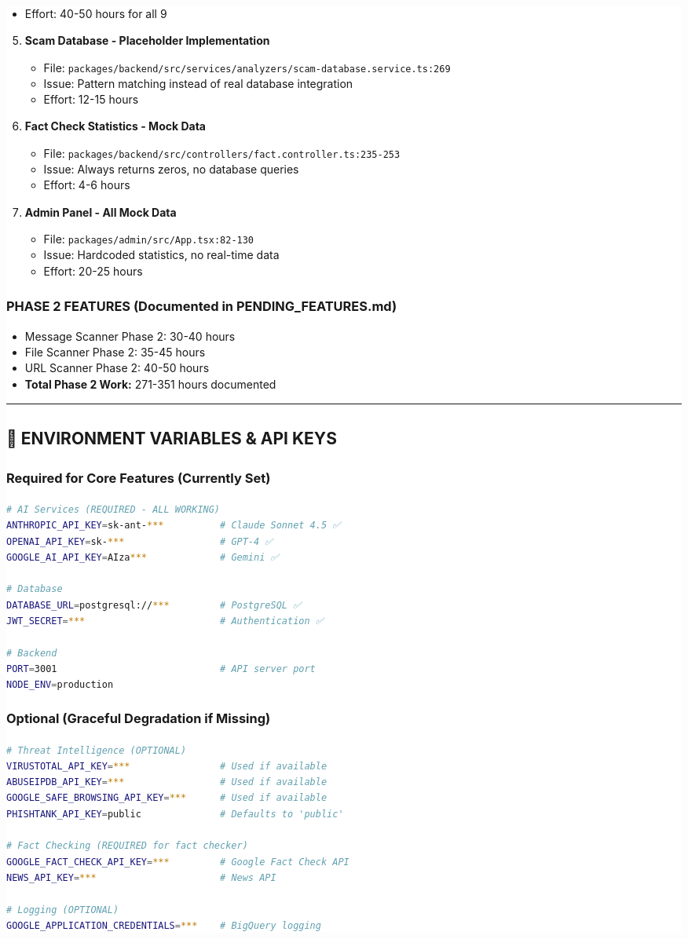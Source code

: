    - Effort: 40-50 hours for all 9

5. **Scam Database - Placeholder Implementation**
   - File: `packages/backend/src/services/analyzers/scam-database.service.ts:269`
   - Issue: Pattern matching instead of real database integration
   - Effort: 12-15 hours

6. **Fact Check Statistics - Mock Data**
   - File: `packages/backend/src/controllers/fact.controller.ts:235-253`
   - Issue: Always returns zeros, no database queries
   - Effort: 4-6 hours

7. **Admin Panel - All Mock Data**
   - File: `packages/admin/src/App.tsx:82-130`
   - Issue: Hardcoded statistics, no real-time data
   - Effort: 20-25 hours

### **PHASE 2 FEATURES (Documented in PENDING_FEATURES.md)**
- Message Scanner Phase 2: 30-40 hours
- File Scanner Phase 2: 35-45 hours
- URL Scanner Phase 2: 40-50 hours
- **Total Phase 2 Work:** 271-351 hours documented

---

## 🔑 ENVIRONMENT VARIABLES & API KEYS

### **Required for Core Features (Currently Set)**
```bash
# AI Services (REQUIRED - ALL WORKING)
ANTHROPIC_API_KEY=sk-ant-***          # Claude Sonnet 4.5 ✅
OPENAI_API_KEY=sk-***                 # GPT-4 ✅
GOOGLE_AI_API_KEY=AIza***             # Gemini ✅

# Database
DATABASE_URL=postgresql://***         # PostgreSQL ✅
JWT_SECRET=***                        # Authentication ✅

# Backend
PORT=3001                             # API server port
NODE_ENV=production
```

### **Optional (Graceful Degradation if Missing)**
```bash
# Threat Intelligence (OPTIONAL)
VIRUSTOTAL_API_KEY=***                # Used if available
ABUSEIPDB_API_KEY=***                 # Used if available
GOOGLE_SAFE_BROWSING_API_KEY=***      # Used if available
PHISHTANK_API_KEY=public              # Defaults to 'public'

# Fact Checking (REQUIRED for fact checker)
GOOGLE_FACT_CHECK_API_KEY=***         # Google Fact Check API
NEWS_API_KEY=***                      # News API

# Logging (OPTIONAL)
GOOGLE_APPLICATION_CREDENTIALS=***    # BigQuery logging
```
